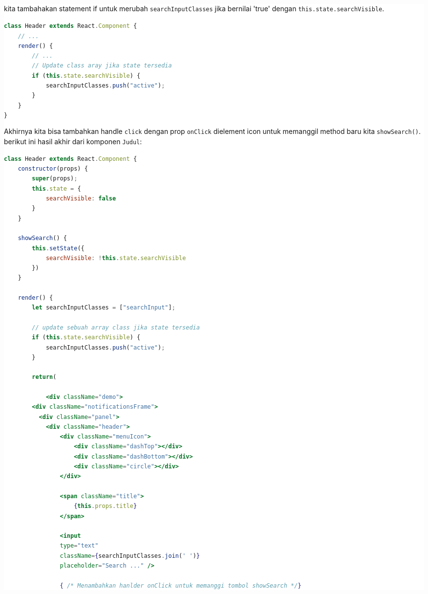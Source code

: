 kita tambahakan statement if untuk merubah  `searchInputClasses` jika bernilai 'true' dengan `this.state.searchVisible`.

```javascript
class Header extends React.Component {
    // ...
    render() {
        // ...
        // Update class aray jika state tersedia
        if (this.state.searchVisible) {
            searchInputClasses.push("active");
        }
    }
}
```

Akhirnya kita bisa tambahkan handle `click` dengan prop `onClick` dielement icon untuk memanggil method baru kita `showSearch()`. berikut ini hasil akhir dari komponen `Judul`:

```jsx live
class Header extends React.Component {
    constructor(props) {
        super(props);
        this.state = {
            searchVisible: false
        }
    }

    showSearch() {
        this.setState({
            searchVisible: !this.state.searchVisible
        })
    }

    render() {
        let searchInputClasses = ["searchInput"];

        // update sebuah array class jika state tersedia
        if (this.state.searchVisible) {
            searchInputClasses.push("active");
        }

        return(

            <div className="demo">
        <div className="notificationsFrame">
          <div className="panel">
            <div className="header">
                <div className="menuIcon">
                    <div className="dashTop"></div>
                    <div className="dashBottom"></div>
                    <div className="circle"></div>
                </div>

                <span className="title">
                    {this.props.title}
                </span>

                <input
                type="text"
                className={searchInputClasses.join(' ')}
                placeholder="Search ..." />

                { /* Menambahkan hanlder onClick untuk memanggi tombol showSearch */}

```